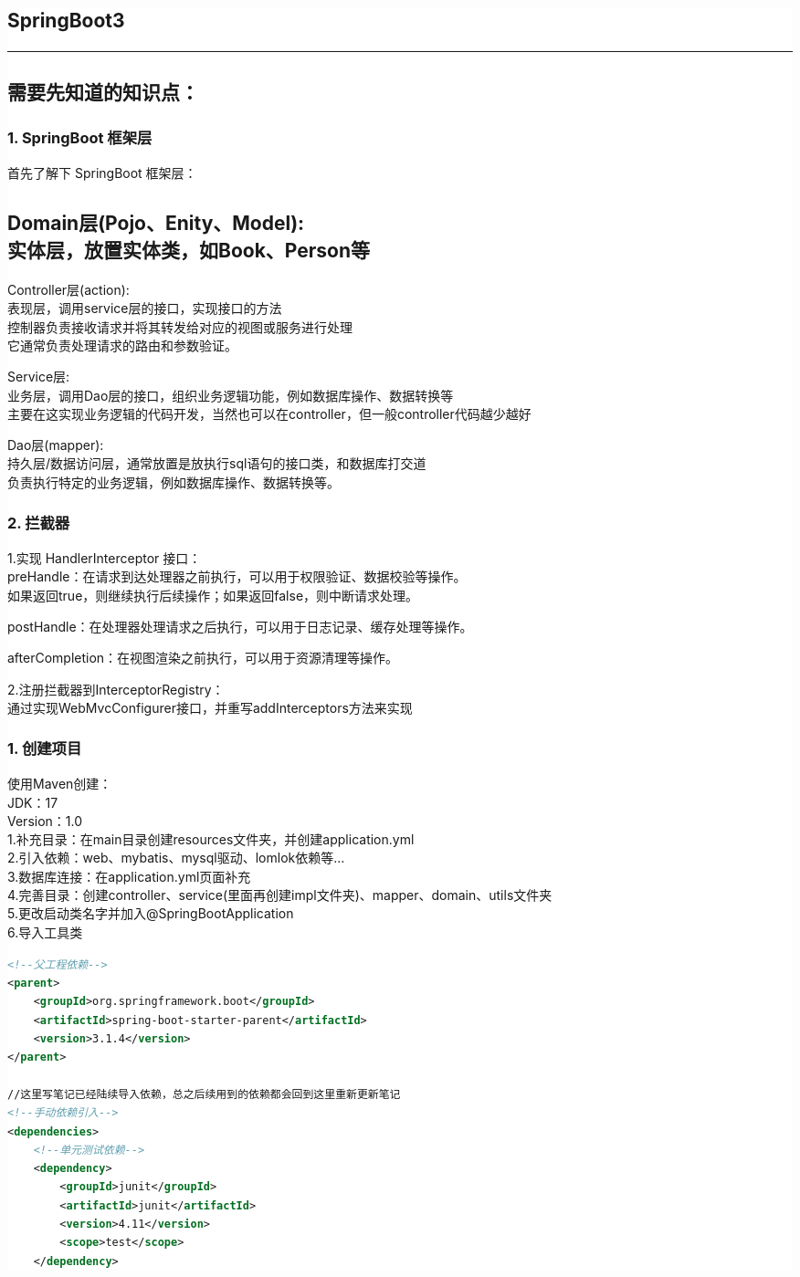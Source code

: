 ## SpringBoot3
---
## 需要先知道的知识点：

### 1. SpringBoot 框架层
首先了解下 SpringBoot 框架层：  

Domain层(Pojo、Enity、Model):  
实体层，放置实体类，如Book、Person等
---
Controller层(action):  
表现层，调用service层的接口，实现接口的方法  
控制器负责接收请求并将其转发给对应的视图或服务进行处理  
它通常负责处理请求的路由和参数验证。

Service层:  
业务层，调用Dao层的接口，组织业务逻辑功能，例如数据库操作、数据转换等  
主要在这实现业务逻辑的代码开发，当然也可以在controller，但一般controller代码越少越好

Dao层(mapper):  
持久层/数据访问层，通常放置是放执行sql语句的接口类，和数据库打交道  
负责执行特定的业务逻辑，例如数据库操作、数据转换等。

### 2. 拦截器
1.实现 HandlerInterceptor 接口：   
preHandle：在请求到达处理器之前执行，可以用于权限验证、数据校验等操作。  
如果返回true，则继续执行后续操作；如果返回false，则中断请求处理。  

postHandle：在处理器处理请求之后执行，可以用于日志记录、缓存处理等操作。  

afterCompletion：在视图渲染之前执行，可以用于资源清理等操作。  

2.注册拦截器到InterceptorRegistry：   
通过实现WebMvcConfigurer接口，并重写addInterceptors方法来实现

### 1. 创建项目
使用Maven创建：   
JDK：17   
Version：1.0   
1.补充目录：在main目录创建resources文件夹，并创建application.yml   
2.引入依赖：web、mybatis、mysql驱动、lomlok依赖等...  
3.数据库连接：在application.yml页面补充   
4.完善目录：创建controller、service(里面再创建impl文件夹)、mapper、domain、utils文件夹   
5.更改启动类名字并加入@SpringBootApplication   
6.导入工具类
```xml
<!--父工程依赖-->
<parent>
    <groupId>org.springframework.boot</groupId>
    <artifactId>spring-boot-starter-parent</artifactId>
    <version>3.1.4</version>
</parent>

//这里写笔记已经陆续导入依赖，总之后续用到的依赖都会回到这里重新更新笔记
<!--手动依赖引入-->
<dependencies>
    <!--单元测试依赖-->
    <dependency>
        <groupId>junit</groupId>
        <artifactId>junit</artifactId>
        <version>4.11</version>
        <scope>test</scope>
    </dependency>
```
